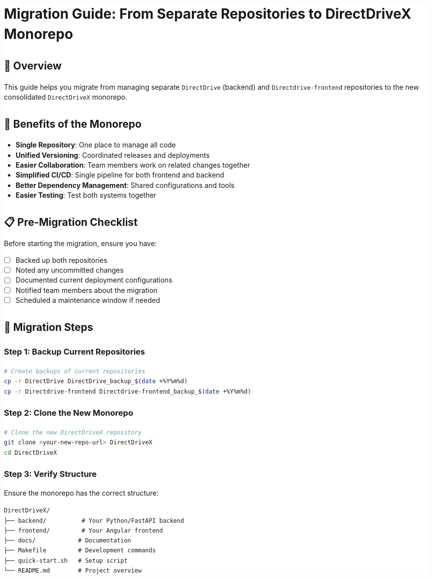 # Migration Guide: From Separate Repositories to DirectDriveX Monorepo

## 🎯 Overview

This guide helps you migrate from managing separate `DirectDrive` (backend) and `Directdrive-frontend` repositories to the new consolidated `DirectDriveX` monorepo.

## 🚀 Benefits of the Monorepo

- **Single Repository**: One place to manage all code
- **Unified Versioning**: Coordinated releases and deployments
- **Easier Collaboration**: Team members work on related changes together
- **Simplified CI/CD**: Single pipeline for both frontend and backend
- **Better Dependency Management**: Shared configurations and tools
- **Easier Testing**: Test both systems together

## 📋 Pre-Migration Checklist

Before starting the migration, ensure you have:

- [ ] Backed up both repositories
- [ ] Noted any uncommitted changes
- [ ] Documented current deployment configurations
- [ ] Notified team members about the migration
- [ ] Scheduled a maintenance window if needed

## 🔄 Migration Steps

### Step 1: Backup Current Repositories

```bash
# Create backups of current repositories
cp -r DirectDrive DirectDrive_backup_$(date +%Y%m%d)
cp -r Directdrive-frontend Directdrive-frontend_backup_$(date +%Y%m%d)
```

### Step 2: Clone the New Monorepo

```bash
# Clone the new DirectDriveX repository
git clone <your-new-repo-url> DirectDriveX
cd DirectDriveX
```

### Step 3: Verify Structure

Ensure the monorepo has the correct structure:

```
DirectDriveX/
├── backend/          # Your Python/FastAPI backend
├── frontend/         # Your Angular frontend
├── docs/            # Documentation
├── Makefile         # Development commands
├── quick-start.sh   # Setup script
└── README.md        # Project overview
```
